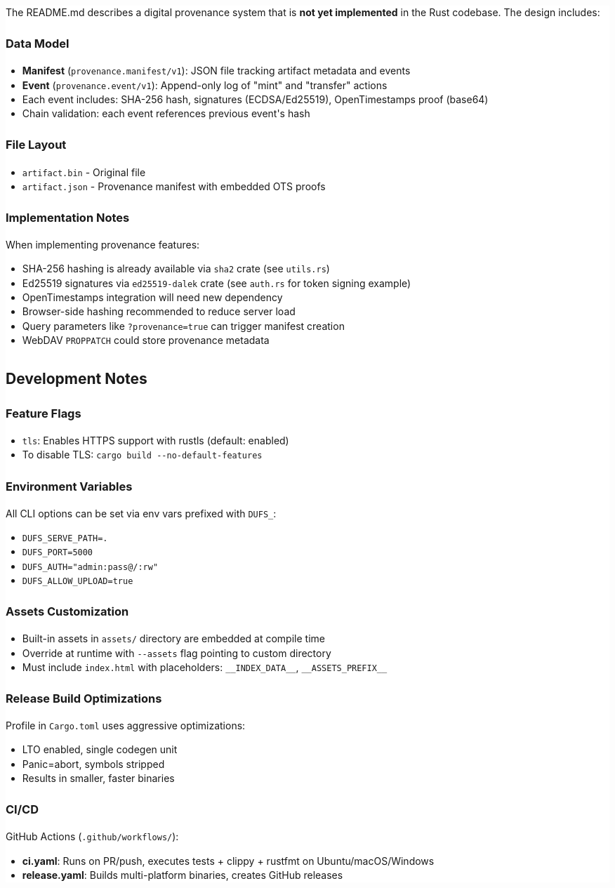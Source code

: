 The README.md describes a digital provenance system that is **not yet implemented** in the Rust codebase. The design includes:

### Data Model
- **Manifest** (`provenance.manifest/v1`): JSON file tracking artifact metadata and events
- **Event** (`provenance.event/v1`): Append-only log of "mint" and "transfer" actions
- Each event includes: SHA-256 hash, signatures (ECDSA/Ed25519), OpenTimestamps proof (base64)
- Chain validation: each event references previous event's hash

### File Layout
- `artifact.bin` - Original file
- `artifact.json` - Provenance manifest with embedded OTS proofs

### Implementation Notes
When implementing provenance features:
- SHA-256 hashing is already available via `sha2` crate (see `utils.rs`)
- Ed25519 signatures via `ed25519-dalek` crate (see `auth.rs` for token signing example)
- OpenTimestamps integration will need new dependency
- Browser-side hashing recommended to reduce server load
- Query parameters like `?provenance=true` can trigger manifest creation
- WebDAV `PROPPATCH` could store provenance metadata

## Development Notes

### Feature Flags
- `tls`: Enables HTTPS support with rustls (default: enabled)
- To disable TLS: `cargo build --no-default-features`

### Environment Variables
All CLI options can be set via env vars prefixed with `DUFS_`:
- `DUFS_SERVE_PATH=.`
- `DUFS_PORT=5000`
- `DUFS_AUTH="admin:pass@/:rw"`
- `DUFS_ALLOW_UPLOAD=true`

### Assets Customization
- Built-in assets in `assets/` directory are embedded at compile time
- Override at runtime with `--assets` flag pointing to custom directory
- Must include `index.html` with placeholders: `__INDEX_DATA__`, `__ASSETS_PREFIX__`

### Release Build Optimizations
Profile in `Cargo.toml` uses aggressive optimizations:
- LTO enabled, single codegen unit
- Panic=abort, symbols stripped
- Results in smaller, faster binaries

### CI/CD
GitHub Actions (`.github/workflows/`):
- **ci.yaml**: Runs on PR/push, executes tests + clippy + rustfmt on Ubuntu/macOS/Windows
- **release.yaml**: Builds multi-platform binaries, creates GitHub releases

